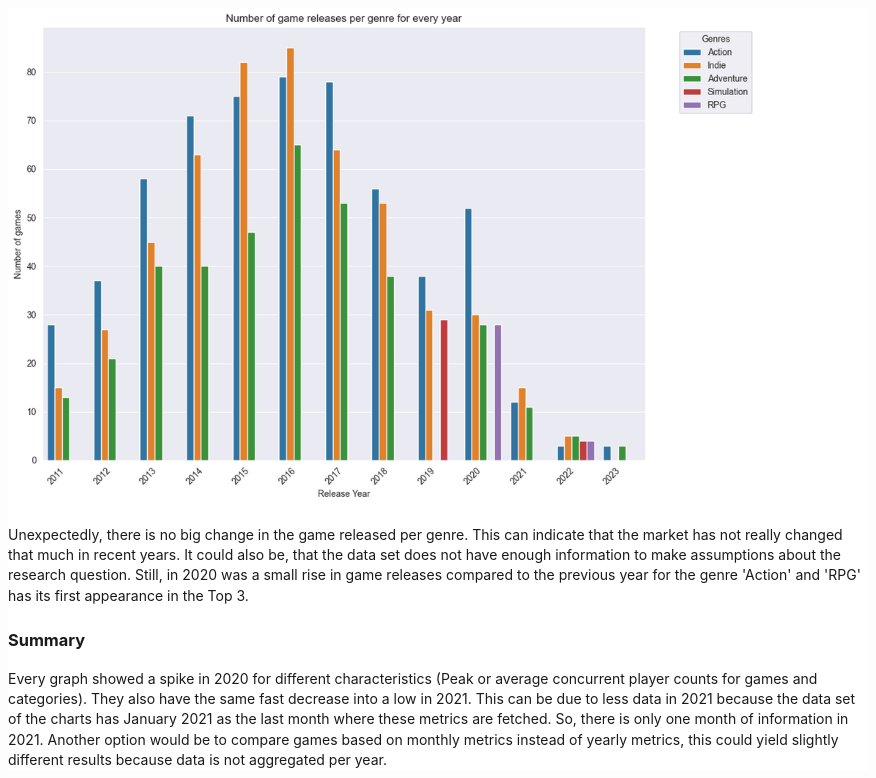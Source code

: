 <img src="img/ins_3_2.png" alt="Most released games over the years by gerne" width="750"> 

Unexpectedly, there is no big change in the game released per genre. This can indicate that the market has not really changed that much in recent years. It could also be, that the data set does not have enough information to make assumptions about the research question. Still, in 2020 was a small rise in game releases compared to the previous year for the genre 'Action' and 'RPG' has its first appearance in the Top 3.  

### Summary
Every graph showed a spike in 2020 for different characteristics (Peak or average concurrent player counts for games and categories). They also have the same fast decrease into a low in 2021. This can be due to less data in 2021 because the data set of the charts has January 2021 as the last month where these metrics are fetched. So, there is only one month of information in 2021. Another option would be to compare games based on monthly metrics instead of yearly metrics, this could yield slightly different results because data is not aggregated per year.  

